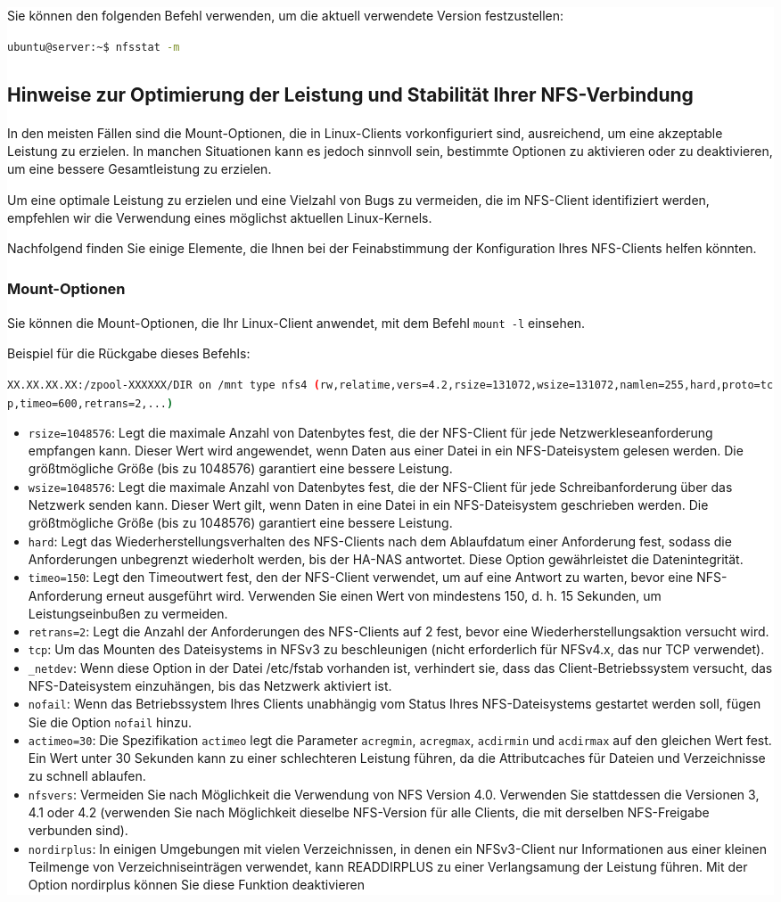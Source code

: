 Sie können den folgenden Befehl verwenden, um die aktuell verwendete Version festzustellen:

```bash
ubuntu@server:~$ nfsstat -m
```

## Hinweise zur Optimierung der Leistung und Stabilität Ihrer NFS-Verbindung

In den meisten Fällen sind die Mount-Optionen, die in Linux-Clients vorkonfiguriert sind, ausreichend, um eine akzeptable Leistung zu erzielen. In manchen Situationen kann es jedoch sinnvoll sein, bestimmte Optionen zu aktivieren oder zu deaktivieren, um eine bessere Gesamtleistung zu erzielen.

Um eine optimale Leistung zu erzielen und eine Vielzahl von Bugs zu vermeiden, die im NFS-Client identifiziert werden, empfehlen wir die Verwendung eines möglichst aktuellen Linux-Kernels.

Nachfolgend finden Sie einige Elemente, die Ihnen bei der Feinabstimmung der Konfiguration Ihres NFS-Clients helfen könnten.

### Mount-Optionen 

Sie können die Mount-Optionen, die Ihr Linux-Client anwendet, mit dem Befehl `mount -l` einsehen.

Beispiel für die Rückgabe dieses Befehls:

```bash
XX.XX.XX.XX:/zpool-XXXXXX/DIR on /mnt type nfs4 (rw,relatime,vers=4.2,rsize=131072,wsize=131072,namlen=255,hard,proto=tcp,timeo=600,retrans=2,...)
```

- `rsize=1048576`: Legt die maximale Anzahl von Datenbytes fest, die der NFS-Client für jede Netzwerkleseanforderung empfangen kann. Dieser Wert wird angewendet, wenn Daten aus einer Datei in ein NFS-Dateisystem gelesen werden. Die größtmögliche Größe (bis zu 1048576) garantiert eine bessere Leistung.
- `wsize=1048576`: Legt die maximale Anzahl von Datenbytes fest, die der NFS-Client für jede Schreibanforderung über das Netzwerk senden kann. Dieser Wert gilt, wenn Daten in eine Datei in ein NFS-Dateisystem geschrieben werden. Die größtmögliche Größe (bis zu 1048576) garantiert eine bessere Leistung.
- `hard`: Legt das Wiederherstellungsverhalten des NFS-Clients nach dem Ablaufdatum einer Anforderung fest, sodass die Anforderungen unbegrenzt wiederholt werden, bis der HA-NAS antwortet. Diese Option gewährleistet die Datenintegrität.
- `timeo=150`: Legt den Timeoutwert fest, den der NFS-Client verwendet, um auf eine Antwort zu warten, bevor eine NFS-Anforderung erneut ausgeführt wird. Verwenden Sie einen Wert von mindestens 150, d. h. 15 Sekunden, um Leistungseinbußen zu vermeiden.
- `retrans=2`: Legt die Anzahl der Anforderungen des NFS-Clients auf 2 fest, bevor eine Wiederherstellungsaktion versucht wird.
- `tcp`: Um das Mounten des Dateisystems in NFSv3 zu beschleunigen (nicht erforderlich für NFSv4.x, das nur TCP verwendet).
- `_netdev`: Wenn diese Option in der Datei /etc/fstab vorhanden ist, verhindert sie, dass das Client-Betriebssystem versucht, das NFS-Dateisystem einzuhängen, bis das Netzwerk aktiviert ist.
- `nofail`: Wenn das Betriebssystem Ihres Clients unabhängig vom Status Ihres NFS-Dateisystems gestartet werden soll, fügen Sie die Option `nofail` hinzu.
- `actimeo=30`: Die Spezifikation `actimeo` legt die Parameter `acregmin`, `acregmax`, `acdirmin` und `acdirmax` auf den gleichen Wert fest. Ein Wert unter 30 Sekunden kann zu einer schlechteren Leistung führen, da die Attributcaches für Dateien und Verzeichnisse zu schnell ablaufen.
- `nfsvers`: Vermeiden Sie nach Möglichkeit die Verwendung von NFS Version 4.0. Verwenden Sie stattdessen die Versionen 3, 4.1 oder 4.2 (verwenden Sie nach Möglichkeit dieselbe NFS-Version für alle Clients, die mit derselben NFS-Freigabe verbunden sind).
- `nordirplus`: In einigen Umgebungen mit vielen Verzeichnissen, in denen ein NFSv3-Client nur Informationen aus einer kleinen Teilmenge von Verzeichniseinträgen verwendet, kann READDIRPLUS zu einer Verlangsamung der Leistung führen. Mit der Option nordirplus können Sie diese Funktion deaktivieren
